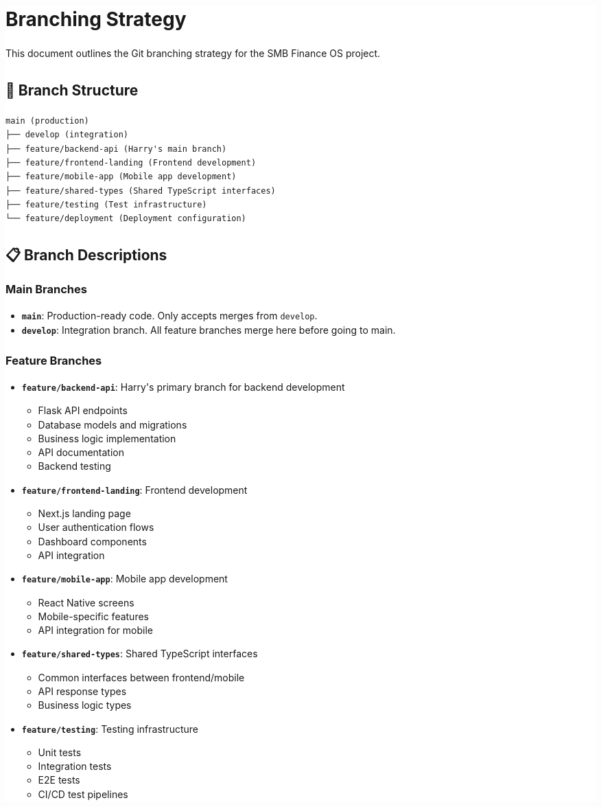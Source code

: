 # Branching Strategy

This document outlines the Git branching strategy for the SMB Finance OS project.

## 🌿 Branch Structure

```
main (production)
├── develop (integration)
├── feature/backend-api (Harry's main branch)
├── feature/frontend-landing (Frontend development)
├── feature/mobile-app (Mobile app development)
├── feature/shared-types (Shared TypeScript interfaces)
├── feature/testing (Test infrastructure)
└── feature/deployment (Deployment configuration)
```

## 📋 Branch Descriptions

### Main Branches

- **`main`**: Production-ready code. Only accepts merges from `develop`.
- **`develop`**: Integration branch. All feature branches merge here before going to main.

### Feature Branches

- **`feature/backend-api`**: Harry's primary branch for backend development
  - Flask API endpoints
  - Database models and migrations
  - Business logic implementation
  - API documentation
  - Backend testing

- **`feature/frontend-landing`**: Frontend development
  - Next.js landing page
  - User authentication flows
  - Dashboard components
  - API integration

- **`feature/mobile-app`**: Mobile app development
  - React Native screens
  - Mobile-specific features
  - API integration for mobile

- **`feature/shared-types`**: Shared TypeScript interfaces
  - Common interfaces between frontend/mobile
  - API response types
  - Business logic types

- **`feature/testing`**: Testing infrastructure
  - Unit tests
  - Integration tests
  - E2E tests
  - CI/CD test pipelines
